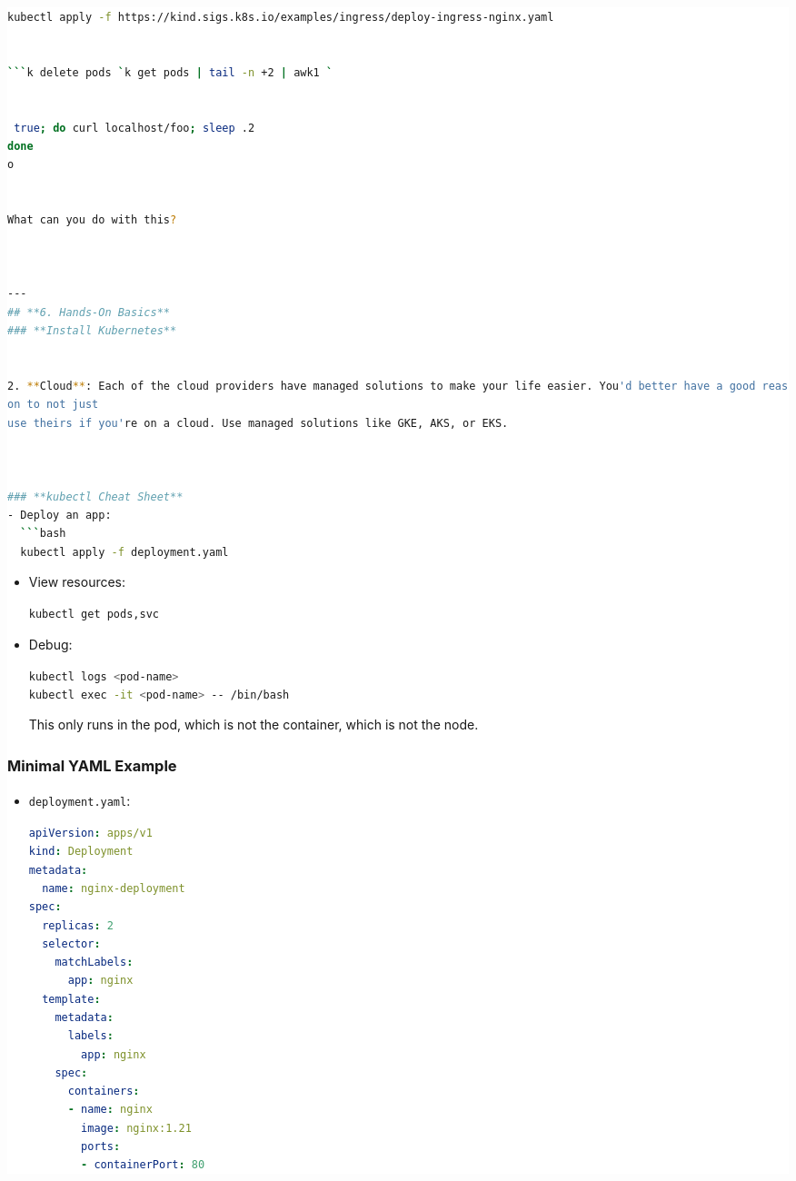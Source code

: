 ```bash
kubectl apply -f https://kind.sigs.k8s.io/examples/ingress/deploy-ingress-nginx.yaml


```k delete pods `k get pods | tail -n +2 | awk1 `


 true; do curl localhost/foo; sleep .2
done
o


What can you do with this?



---
## **6. Hands-On Basics**
### **Install Kubernetes**

     
2. **Cloud**: Each of the cloud providers have managed solutions to make your life easier. You'd better have a good reason to not just
use theirs if you're on a cloud. Use managed solutions like GKE, AKS, or EKS.



### **kubectl Cheat Sheet**
- Deploy an app:  
  ```bash
  kubectl apply -f deployment.yaml
  ```
- View resources:  
  ```bash
  kubectl get pods,svc
  ```
- Debug:  
  ```bash
  kubectl logs <pod-name>
  kubectl exec -it <pod-name> -- /bin/bash
  ```
  This only runs in the pod, which is not the container, which is not the node.

### **Minimal YAML Example**
- `deployment.yaml`:  
  ```yaml
  apiVersion: apps/v1
  kind: Deployment
  metadata:
    name: nginx-deployment
  spec:
    replicas: 2
    selector:
      matchLabels:
        app: nginx
    template:
      metadata:
        labels:
          app: nginx
      spec:
        containers:
        - name: nginx
          image: nginx:1.21
          ports:
          - containerPort: 80
  ```